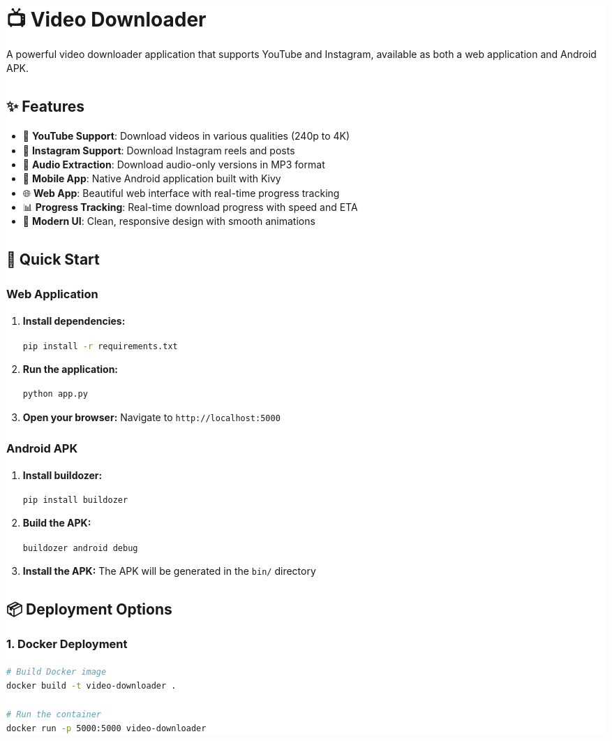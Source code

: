 # 📺 Video Downloader

A powerful video downloader application that supports YouTube and Instagram, available as both a web application and Android APK.

## ✨ Features

- 🎥 **YouTube Support**: Download videos in various qualities (240p to 4K)
- 📱 **Instagram Support**: Download Instagram reels and posts
- 🎵 **Audio Extraction**: Download audio-only versions in MP3 format
- 📱 **Mobile App**: Native Android application built with Kivy
- 🌐 **Web App**: Beautiful web interface with real-time progress tracking
- 📊 **Progress Tracking**: Real-time download progress with speed and ETA
- 🎨 **Modern UI**: Clean, responsive design with smooth animations

## 🚀 Quick Start

### Web Application

1. **Install dependencies:**
   ```bash
   pip install -r requirements.txt
   ```

2. **Run the application:**
   ```bash
   python app.py
   ```

3. **Open your browser:**
   Navigate to `http://localhost:5000`

### Android APK

1. **Install buildozer:**
   ```bash
   pip install buildozer
   ```

2. **Build the APK:**
   ```bash
   buildozer android debug
   ```

3. **Install the APK:**
   The APK will be generated in the `bin/` directory

## 📦 Deployment Options

### 1. Docker Deployment

```bash
# Build Docker image
docker build -t video-downloader .

# Run the container
docker run -p 5000:5000 video-downloader
```
